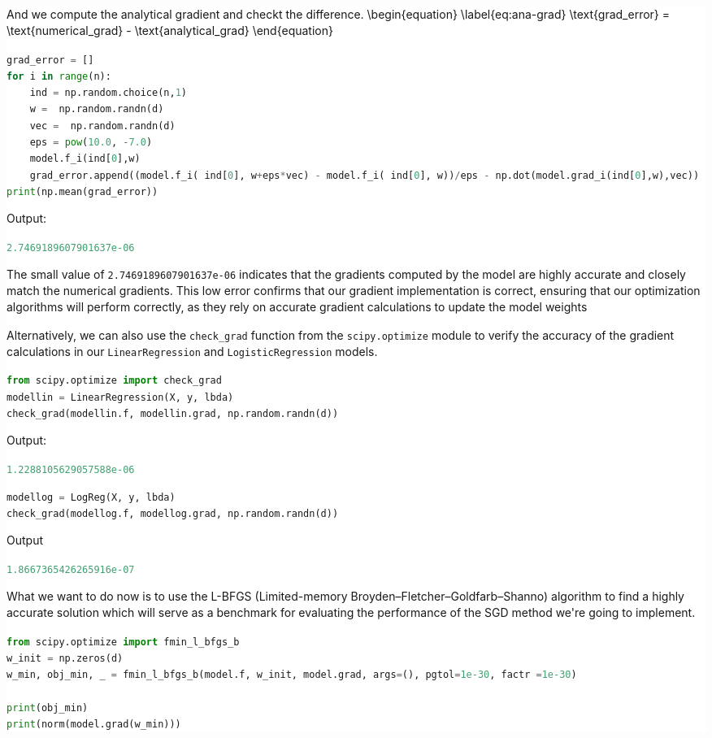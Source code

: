 And we compute the analytical gradient and checkt the difference.
\begin{equation}
\label{eq:ana-grad}
\text{grad\_error} = \text{numerical\_grad} - \text{analytical\_grad}
\end{equation}

```python
grad_error = []
for i in range(n):
    ind = np.random.choice(n,1)
    w =  np.random.randn(d)
    vec =  np.random.randn(d)
    eps = pow(10.0, -7.0)
    model.f_i(ind[0],w)
    grad_error.append((model.f_i( ind[0], w+eps*vec) - model.f_i( ind[0], w))/eps - np.dot(model.grad_i(ind[0],w),vec))
print(np.mean(grad_error))
```
Output:
```python
2.7469189607901637e-06
```
The small value of `2.7469189607901637e-06` indicates that the gradients computed by the model are highly accurate and closely match the numerical gradients. This low error confirms that our gradient implementation is correct, ensuring that our optimization algorithms will perform correctly, as they rely on accurate gradient calculations to update the model weights

Alternatively, we can also use the `check_grad` function from the `scipy.optimize` module to verify the accuracy of the gradient calculations in our `LinearRegression` and `LogisticRegression` models.

```python
from scipy.optimize import check_grad
modellin = LinearRegression(X, y, lbda)
check_grad(modellin.f, modellin.grad, np.random.randn(d))
```
Output: 
```python
1.2288105629057588e-06
```

```python
modellog = LogReg(X, y, lbda)
check_grad(modellog.f, modellog.grad, np.random.randn(d))
```

Output
```python
1.8667365426265916e-07
```

What we want to do now is to use the L-BFGS (Limited-memory Broyden–Fletcher–Goldfarb–Shanno) algorithm to find a highly accurate solution which will serve as a benchmark for evaluating the performance of the SGD method we're going to implement.

```python
from scipy.optimize import fmin_l_bfgs_b
w_init = np.zeros(d)
w_min, obj_min, _ = fmin_l_bfgs_b(model.f, w_init, model.grad, args=(), pgtol=1e-30, factr =1e-30)

print(obj_min)
print(norm(model.grad(w_min)))
```
